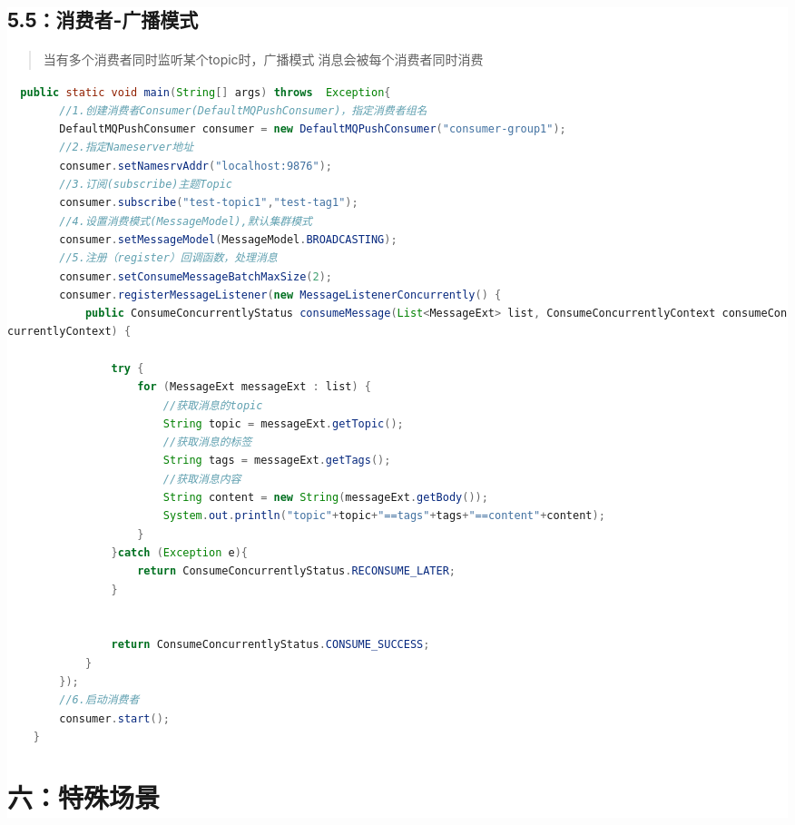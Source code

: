 







## 5.5：消费者-广播模式

> 当有多个消费者同时监听某个topic时，广播模式 消息会被每个消费者同时消费

```java
  public static void main(String[] args) throws  Exception{
        //1.创建消费者Consumer(DefaultMQPushConsumer)，指定消费者组名
        DefaultMQPushConsumer consumer = new DefaultMQPushConsumer("consumer-group1");
        //2.指定Nameserver地址
        consumer.setNamesrvAddr("localhost:9876");
        //3.订阅(subscribe)主题Topic
        consumer.subscribe("test-topic1","test-tag1");
        //4.设置消费模式(MessageModel),默认集群模式
        consumer.setMessageModel(MessageModel.BROADCASTING);
        //5.注册（register）回调函数，处理消息
        consumer.setConsumeMessageBatchMaxSize(2);
        consumer.registerMessageListener(new MessageListenerConcurrently() {
            public ConsumeConcurrentlyStatus consumeMessage(List<MessageExt> list, ConsumeConcurrentlyContext consumeConcurrentlyContext) {

                try {
                    for (MessageExt messageExt : list) {
                        //获取消息的topic
                        String topic = messageExt.getTopic();
                        //获取消息的标签
                        String tags = messageExt.getTags();
                        //获取消息内容
                        String content = new String(messageExt.getBody());
                        System.out.println("topic"+topic+"==tags"+tags+"==content"+content);
                    }
                }catch (Exception e){
                    return ConsumeConcurrentlyStatus.RECONSUME_LATER;
                }


                return ConsumeConcurrentlyStatus.CONSUME_SUCCESS;
            }
        });
        //6.启动消费者
        consumer.start();
    }

```





# 六：特殊场景
